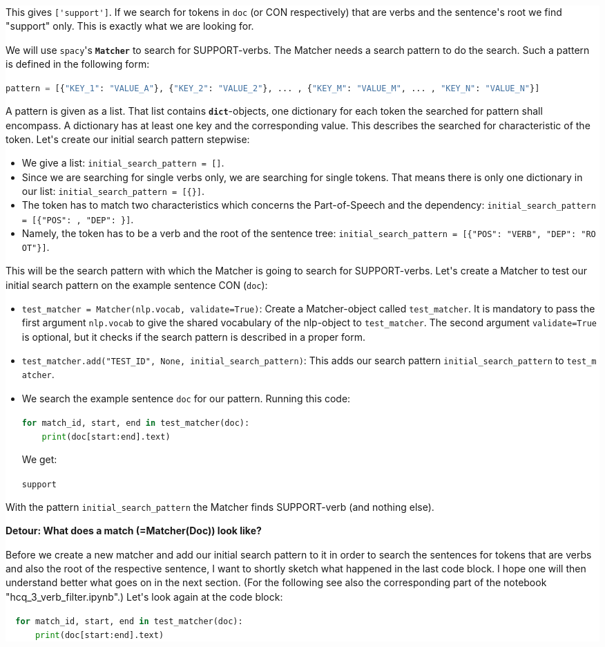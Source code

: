    This gives `['support']`. If we search for tokens in `doc` (or CON respectively) that are verbs and the sentence's root we find "support" only. This is exactly what we are looking for.

We will use `spacy`'s **`Matcher`** to search for SUPPORT-verbs. The Matcher needs a search pattern to do the search. Such a pattern is defined in the following form:

```python
pattern = [{"KEY_1": "VALUE_A"}, {"KEY_2": "VALUE_2"}, ... , {"KEY_M": "VALUE_M", ... , "KEY_N": "VALUE_N"}]
```

A pattern is given as a list. That list contains **`dict`**-objects, one dictionary for each token the searched for pattern shall encompass. A dictionary has at least one key and the corresponding value. This describes the searched for characteristic of the token.
Let's create our initial search pattern stepwise:

* We give a list: `initial_search_pattern = []`.
* Since we are searching for single verbs only, we are searching for single tokens. That means there is only one dictionary in our list: `initial_search_pattern = [{}]`.
* The token has to match two characteristics which concerns the Part-of-Speech and the dependency: `initial_search_pattern = [{"POS": , "DEP": }]`.
* Namely, the token has to be a verb and the root of the sentence tree: `initial_search_pattern = [{"POS": "VERB", "DEP": "ROOT"}]`.

This will be the search pattern with which the Matcher is going to search for SUPPORT-verbs. Let's create a Matcher to test our initial search pattern on the example sentence CON (`doc`):

* `test_matcher = Matcher(nlp.vocab, validate=True)`: Create a Matcher-object called `test_matcher`. It is mandatory to pass the first argument `nlp.vocab` to give the shared vocabulary of the nlp-object to `test_matcher`. The second argument `validate=True` is optional, but it checks if the search pattern is described in a proper form.

* `test_matcher.add("TEST_ID", None, initial_search_pattern)`: This adds our search pattern `initial_search_pattern` to `test_matcher`. 

* We search the example sentence `doc` for our pattern. Running this code:

  ```python
  for match_id, start, end in test_matcher(doc):
      print(doc[start:end].text)
  ```

  We get:

  ```
  support
  ```


With the pattern `initial_search_pattern` the Matcher finds SUPPORT-verb (and nothing else).

**Detour: What does a match (=Matcher(Doc)) look like?**

Before we create a new matcher and add our initial search pattern to it in order to search the sentences for tokens that are verbs and also the root of the respective sentence, I want to shortly sketch what happened in the last code block. I hope one will then understand better what goes on in the next section. (For the following see also the corresponding part of the notebook "hcq_3_verb_filter.ipynb".) Let's look again at the code block:
```python
  for match_id, start, end in test_matcher(doc):
      print(doc[start:end].text)
```
